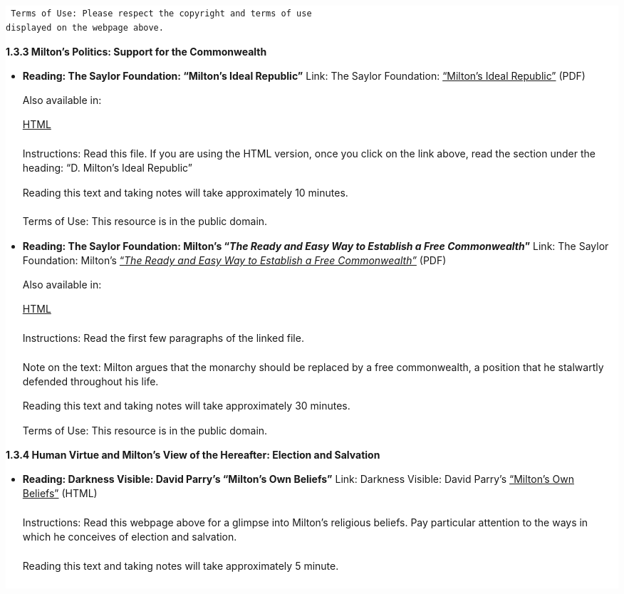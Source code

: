      Terms of Use: Please respect the copyright and terms of use
    displayed on the webpage above.

**1.3.3 Milton’s Politics: Support for the Commonwealth** <span
id="1.3.3"></span> 
-   **Reading: The Saylor Foundation: “Milton’s Ideal Republic”**
    Link: The Saylor Foundation: [“Milton’s Ideal
    Republic”](https://web.archive.org/web/20090105062523/http://www.associatedcontent.com/article/605541/shakespeares_the_twelfth_night_a_comedy.html?cat=2) (PDF)  
      
     Also available in:   

    [HTML](http://oll.libertyfund.org/?option=com_staticxt&staticfile=show.php%3Ftitle=272&chapter=41706&layout=html&Itemid=27)  
        
     Instructions: Read this file. If you are using the HTML version,
    once you click on the link above, read the section under the
    heading: “D. Milton’s Ideal Republic”  
      
     Reading this text and taking notes will take approximately 10
    minutes.  
        
     Terms of Use: This resource is in the public domain. 

-   **Reading: The Saylor Foundation: Milton’s “*The Ready and Easy Way
    to Establish a Free Commonwealth*”**
    Link: The Saylor Foundation: Milton’s [“*The Ready and Easy Way to
    Establish a Free
    Commonwealth”*](https://resources.saylor.org/wwwresources/archived/site/wp-content/uploads/2012/08/ENGL402-MILTON-THE-READY-AND-EASY-WAY-TO-ESTABLISH-A-FREE-COMMONWEALTH.pdf) (PDF)  
      
     Also available in:   

    [HTML](http://oll.libertyfund.org/?option=com_staticxt&staticfile=show.php%3Ftitle=272&chapter=41736&layout=html&Itemid=27)  
        
     Instructions: Read the first few paragraphs of the linked file.  
        
     Note on the text: Milton argues that the monarchy should be
    replaced by a free commonwealth, a position that he stalwartly
    defended throughout his life.  
      
     Reading this text and taking notes will take approximately 30
    minutes.  
      
     Terms of Use: This resource is in the public domain. 

**1.3.4 Human Virtue and Milton’s View of the Hereafter: Election and
Salvation** <span id="1.3.4"></span> 
-   **Reading: Darkness Visible: David Parry’s “Milton’s Own Beliefs”**
    Link: Darkness Visible: David Parry’s [“Milton’s Own
    Beliefs”](http://www.christs.cam.ac.uk/darknessvisible/religion.html#beliefs) (HTML)  
        
     Instructions: Read this webpage above for a glimpse into Milton’s
    religious beliefs. Pay particular attention to the ways in which he
    conceives of election and salvation.  
        
     Reading this text and taking notes will take approximately 5
    minute.  
        